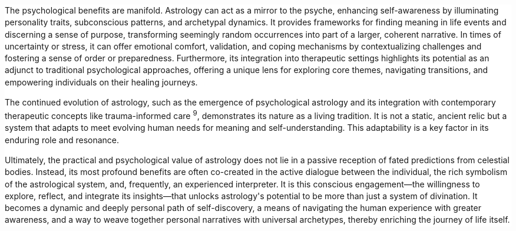 The psychological benefits are manifold. Astrology can act as a mirror to the psyche, enhancing self-awareness by illuminating personality traits, subconscious patterns, and archetypal dynamics. It provides frameworks for finding meaning in life events and discerning a sense of purpose, transforming seemingly random occurrences into part of a larger, coherent narrative. In times of uncertainty or stress, it can offer emotional comfort, validation, and coping mechanisms by contextualizing challenges and fostering a sense of order or preparedness. Furthermore, its integration into therapeutic settings highlights its potential as an adjunct to traditional psychological approaches, offering a unique lens for exploring core themes, navigating transitions, and empowering individuals on their healing journeys.

The continued evolution of astrology, such as the emergence of psychological astrology and its integration with contemporary therapeutic concepts like trauma-informed care <sup>9</sup>, demonstrates its nature as a living tradition. It is not a static, ancient relic but a system that adapts to meet evolving human needs for meaning and self-understanding. This adaptability is a key factor in its enduring role and resonance.

Ultimately, the practical and psychological value of astrology does not lie in a passive reception of fated predictions from celestial bodies. Instead, its most profound benefits are often co-created in the active dialogue between the individual, the rich symbolism of the astrological system, and, frequently, an experienced interpreter. It is this conscious engagement—the willingness to explore, reflect, and integrate its insights—that unlocks astrology's potential to be more than just a system of divination. It becomes a dynamic and deeply personal path of self-discovery, a means of navigating the human experience with greater awareness, and a way to weave together personal narratives with universal archetypes, thereby enriching the journey of life itself.
